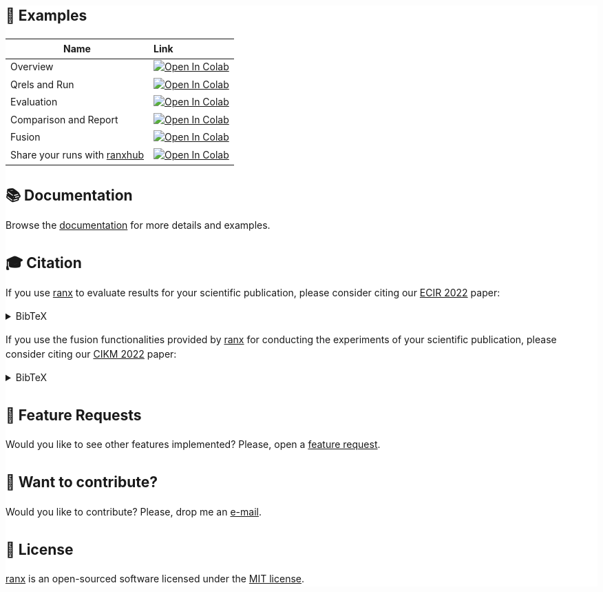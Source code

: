 ## 📖 Examples

| Name                                                             | Link                                                                                                                                                                                   |
| ---------------------------------------------------------------- | :------------------------------------------------------------------------------------------------------------------------------------------------------------------------------------- |
| Overview                                                         | [![Open In Colab](https://colab.research.google.com/assets/colab-badge.svg)](https://colab.research.google.com/github/AmenRa/ranx/blob/master/notebooks/1_overview.ipynb)              |
| Qrels and Run                                                    | [![Open In Colab](https://colab.research.google.com/assets/colab-badge.svg)](https://colab.research.google.com/github/AmenRa/ranx/blob/master/notebooks/2_qrels_and_run.ipynb)         |
| Evaluation                                                       | [![Open In Colab](https://colab.research.google.com/assets/colab-badge.svg)](https://colab.research.google.com/github/AmenRa/ranx/blob/master/notebooks/3_evaluation.ipynb)            |
| Comparison and Report                                            | [![Open In Colab](https://colab.research.google.com/assets/colab-badge.svg)](https://colab.research.google.com/github/AmenRa/ranx/blob/master/notebooks/4_comparison_and_report.ipynb) |
| Fusion                                                           | [![Open In Colab](https://colab.research.google.com/assets/colab-badge.svg)](https://colab.research.google.com/github/AmenRa/ranx/blob/master/notebooks/5_fusion.ipynb)                |
| Share your runs with [ranxhub](https://amenra.github.io/ranxhub) | [![Open In Colab](https://colab.research.google.com/assets/colab-badge.svg)](https://colab.research.google.com/github/AmenRa/ranx/blob/master/notebooks/6_ranxhub.ipynb)               |


## 📚 Documentation
Browse the [documentation](https://amenra.github.io/ranx) for more details and examples.


## 🎓 Citation
If you use [ranx](https://github.com/AmenRa/ranx) to evaluate results for your scientific publication, please consider citing our [ECIR 2022](https://ecir2022.org) paper:
<details><summary>BibTeX</summary></details>  

If you use the fusion functionalities provided by [ranx](https://github.com/AmenRa/ranx) for conducting the experiments of your scientific publication, please consider citing our [CIKM 2022](https://www.cikm2022.org) paper:
<details><summary>BibTeX</summary></details>

## 🎁 Feature Requests
Would you like to see other features implemented? Please, open a [feature request](https://github.com/AmenRa/ranx/issues/new?assignees=&labels=enhancement&template=feature_request.md&title=%5BFeature+Request%5D+title).


## 🤘 Want to contribute?
Would you like to contribute? Please, drop me an [e-mail](mailto:elias.bssn@gmail.com?subject=[GitHub]%20ranx).


## 📄 License
[ranx](https://github.com/AmenRa/ranx) is an open-sourced software licensed under the [MIT license](LICENSE).
